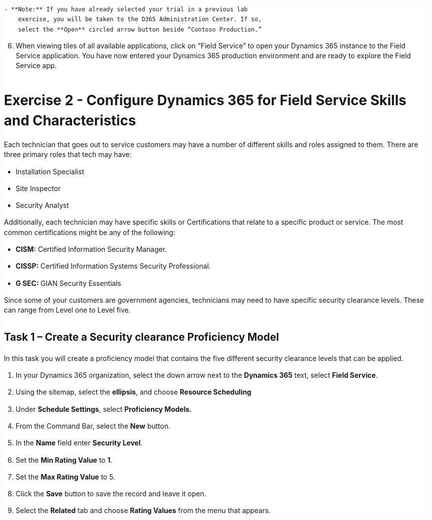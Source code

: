     - **Note:** If you have already selected your trial in a previous lab
        exercise, you will be taken to the D365 Administration Center. If so,
        select the **Open** circled arrow button beside “Contoso Production.”

6.  When viewing tiles of all available applications, click on “Field Service”
    to open your Dynamics 365 instance to the Field Service application. You
    have now entered your Dynamics 365 production environment and are ready to
    explore the Field Service app.

Exercise 2 - Configure Dynamics 365 for Field Service Skills and Characteristics
================================================================================

Each technician that goes out to service customers may have a number of
different skills and roles assigned to them. There are three primary roles
that tech may have:

-   Installation Specialist

-   Site Inspector

-   Security Analyst

Additionally, each technician may have specific skills or Certifications
that relate to a specific product or service. The most common certifications
might be any of the following:

-   **CISM:** Certified Information Security Manager.

-   **CISSP:** Certified Information Systems Security Professional.

-   **G SEC:** GIAN Security Essentials

Since some of your customers are government agencies, technicians may need
to have specific security clearance levels. These can range from Level one
to Level five.

## Task 1 – Create a Security clearance Proficiency Model

In this task you will create a proficiency model that contains the five
different security clearance levels that can be applied.

1.  In your Dynamics 365 organization, select the down arrow next to the
    **Dynamics 365** text, select **Field Service**.

2.  Using the sitemap, select the **ellipsis**, and choose **Resource
    Scheduling**

3.  Under **Schedule Settings**, select **Proficiency Models.**

4.  From the Command Bar, select the **New** button.

5.  In the **Name** field enter **Security Level**.

6.  Set the **Min Rating Value** to **1**.

7.  Set the **Max Rating Value** to 5.

8.  Click the **Save** button to save the record and leave it open.

9.  Select the **Related** tab and choose **Rating Values** from the menu that
    appears.
